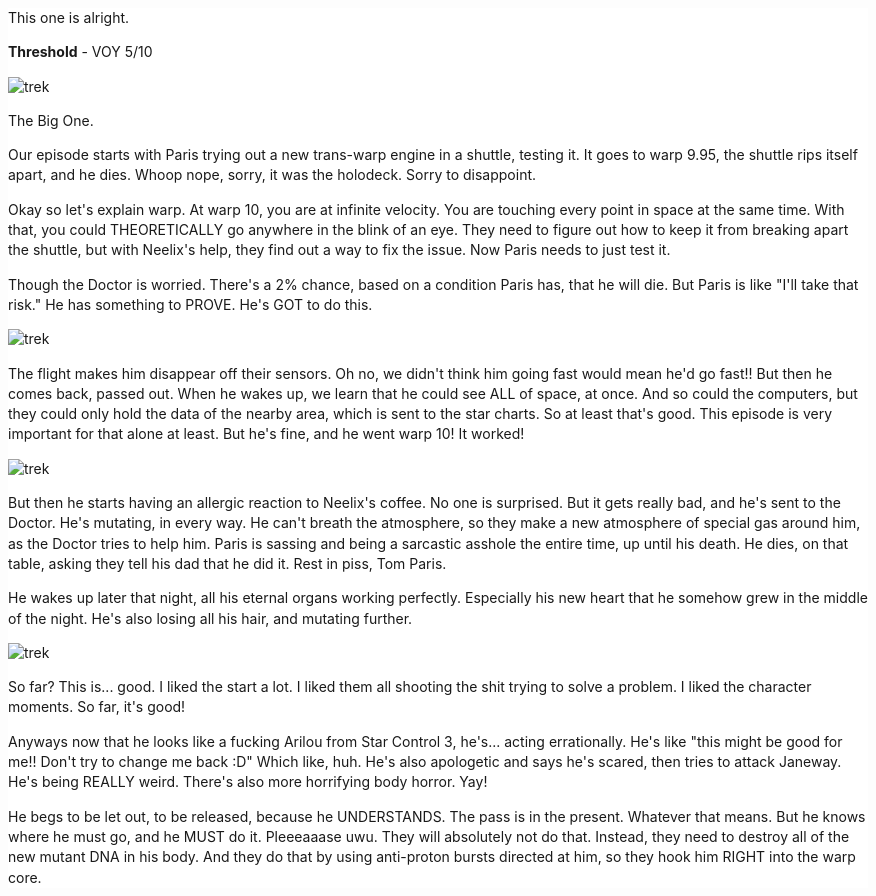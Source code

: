 This one is alright.


**Threshold** - VOY
5/10

<img src="https://imgur.com/4LXtGaI.png" alt="trek">

The Big One.

Our episode starts with Paris trying out a new trans-warp engine in a shuttle, testing it. It goes to warp 9.95, the shuttle rips itself apart, and he dies. Whoop nope, sorry, it was the holodeck. Sorry to disappoint.

Okay so let's explain warp. At warp 10, you are at infinite velocity. You are touching every point in space at the same time. With that, you could THEORETICALLY go anywhere in the blink of an eye. They need to figure out how to keep it from breaking apart the shuttle, but with Neelix's help, they find out a way to fix the issue. Now Paris needs to just test it.

Though the Doctor is worried. There's a 2% chance, based on a condition Paris has, that he will die. But Paris is like "I'll take that risk." He has something to PROVE. He's GOT to do this.

<img src="https://imgur.com/WfXabgW.png" alt="trek">

The flight makes him disappear off their sensors. Oh no, we didn't think him going fast would mean he'd go fast!! But then he comes back, passed out. When he wakes up, we learn that he could see ALL of space, at once. And so could the computers, but they could only hold the data of the nearby area, which is sent to the star charts. So at least that's good. This episode is very important for that alone at least. But he's fine, and he went warp 10! It worked!

<img src="https://imgur.com/BeZIf77.png" alt="trek">

But then he starts having an allergic reaction to Neelix's coffee. No one is surprised. But it gets really bad, and he's sent to the Doctor. He's mutating, in every way. He can't breath the atmosphere, so they make a new atmosphere of special gas around him, as the Doctor tries to help him. Paris is sassing and being a sarcastic asshole the entire time, up until his death. He dies, on that table, asking they tell his dad that he did it. Rest in piss, Tom Paris.

He wakes up later that night, all his eternal organs working perfectly. Especially his new heart that he somehow grew in the middle of the night. He's also losing all his hair, and mutating further.

<img src="https://imgur.com/BHJ7Nvh.png" alt="trek">

So far? This is... good. I liked the start a lot. I liked them all shooting the shit trying to solve a problem. I liked the character moments. So far, it's good!

Anyways now that he looks like a fucking Arilou from Star Control 3, he's... acting errationally. He's like "this might be good for me!! Don't try to change me back :D" Which like, huh. He's also apologetic and says he's scared, then tries to attack Janeway. He's being REALLY weird. There's also more horrifying body horror. Yay!

He begs to be let out, to be released, because he UNDERSTANDS. The pass is in the present. Whatever that means. But he knows where he must go, and he MUST do it. Pleeeaaase uwu. They will absolutely not do that. Instead, they need to destroy all of the new mutant DNA in his body. And they do that by using anti-proton bursts directed at him, so they hook him RIGHT into the warp core.
